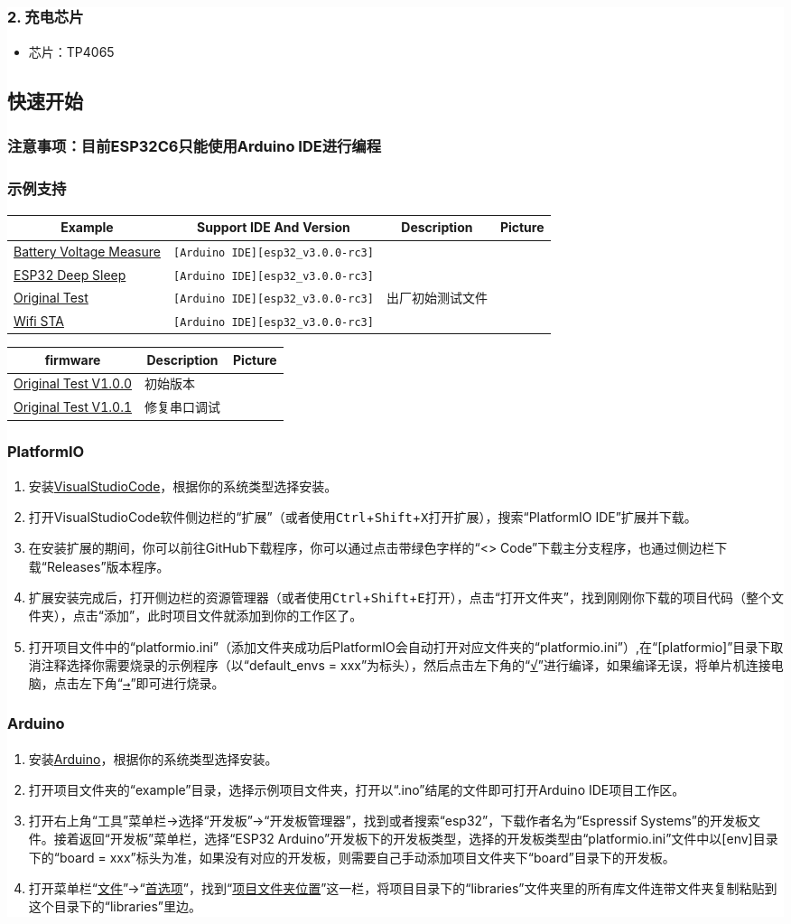 ### 2. 充电芯片

* 芯片：TP4065

## 快速开始

### 注意事项：目前ESP32C6只能使用Arduino IDE进行编程

### 示例支持

| Example | Support IDE And Version| Description | Picture |
| ------  | ------  | ------ | ------ | 
| [Battery Voltage Measure](./examples/Battery_Voltage) | `[Arduino IDE][esp32_v3.0.0-rc3]` |  |  |
| [ESP32 Deep Sleep](./examples/ESP32_Deep_Sleep) | `[Arduino IDE][esp32_v3.0.0-rc3]` |  |  |
| [Original Test](./examples/Original_Test) | `[Arduino IDE][esp32_v3.0.0-rc3]` | 出厂初始测试文件 |  |
| [Wifi STA](./examples/Wifi_STA) | `[Arduino IDE][esp32_v3.0.0-rc3]` |  |  |

| firmware | Description | Picture |
| ------  | ------  | ------ |
| [Original Test V1.0.0](./firmware/[T7-C6_V1.0][Original_Test]_firmware_V1.0.0.bin) | 初始版本 |  |
| [Original Test V1.0.1](./firmware/[T7-C6_V1.0][Original_Test]_firmware_V1.0.1.bin) | 修复串口调试 |  |



### PlatformIO
1. 安装[VisualStudioCode](https://code.visualstudio.com/Download)，根据你的系统类型选择安装。

2. 打开VisualStudioCode软件侧边栏的“扩展”（或者使用<kbd>Ctrl</kbd>+<kbd>Shift</kbd>+<kbd>X</kbd>打开扩展），搜索“PlatformIO IDE”扩展并下载。

3. 在安装扩展的期间，你可以前往GitHub下载程序，你可以通过点击带绿色字样的“<> Code”下载主分支程序，也通过侧边栏下载“Releases”版本程序。

4. 扩展安装完成后，打开侧边栏的资源管理器（或者使用<kbd>Ctrl</kbd>+<kbd>Shift</kbd>+<kbd>E</kbd>打开），点击“打开文件夹”，找到刚刚你下载的项目代码（整个文件夹），点击“添加”，此时项目文件就添加到你的工作区了。

5. 打开项目文件中的“platformio.ini”（添加文件夹成功后PlatformIO会自动打开对应文件夹的“platformio.ini”）,在“[platformio]”目录下取消注释选择你需要烧录的示例程序（以“default_envs = xxx”为标头），然后点击左下角的“<kbd>[√](image/4.png)</kbd>”进行编译，如果编译无误，将单片机连接电脑，点击左下角“<kbd>[→](image/5.png)</kbd>”即可进行烧录。

### Arduino
1. 安装[Arduino](https://www.arduino.cc/en/software)，根据你的系统类型选择安装。

2. 打开项目文件夹的“example”目录，选择示例项目文件夹，打开以“.ino”结尾的文件即可打开Arduino IDE项目工作区。

3. 打开右上角“工具”菜单栏->选择“开发板”->“开发板管理器”，找到或者搜索“esp32”，下载作者名为“Espressif Systems”的开发板文件。接着返回“开发板”菜单栏，选择“ESP32 Arduino”开发板下的开发板类型，选择的开发板类型由“platformio.ini”文件中以[env]目录下的“board = xxx”标头为准，如果没有对应的开发板，则需要自己手动添加项目文件夹下“board”目录下的开发板。

4. 打开菜单栏“[文件](image/6.png)”->“[首选项](image/6.png)”，找到“[项目文件夹位置](image/7.png)”这一栏，将项目目录下的“libraries”文件夹里的所有库文件连带文件夹复制粘贴到这个目录下的“libraries”里边。
